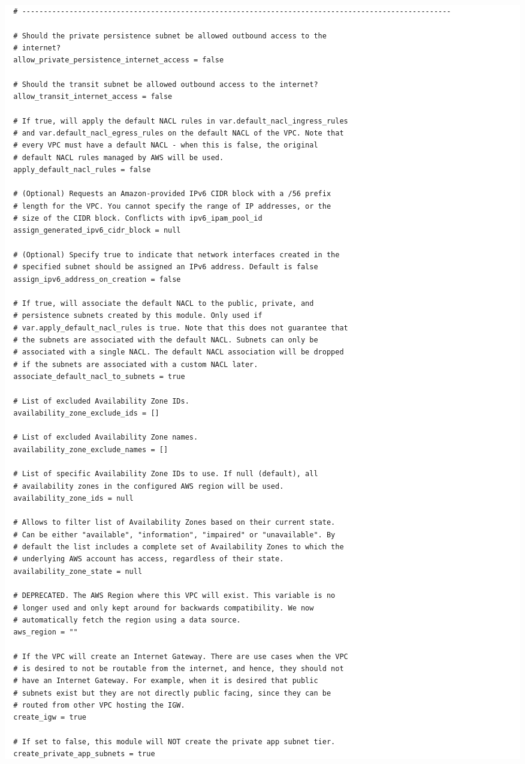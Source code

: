 ```hcl title="main.tf"
  # ----------------------------------------------------------------------------------------------------

  # Should the private persistence subnet be allowed outbound access to the
  # internet?
  allow_private_persistence_internet_access = false

  # Should the transit subnet be allowed outbound access to the internet?
  allow_transit_internet_access = false

  # If true, will apply the default NACL rules in var.default_nacl_ingress_rules
  # and var.default_nacl_egress_rules on the default NACL of the VPC. Note that
  # every VPC must have a default NACL - when this is false, the original
  # default NACL rules managed by AWS will be used.
  apply_default_nacl_rules = false

  # (Optional) Requests an Amazon-provided IPv6 CIDR block with a /56 prefix
  # length for the VPC. You cannot specify the range of IP addresses, or the
  # size of the CIDR block. Conflicts with ipv6_ipam_pool_id
  assign_generated_ipv6_cidr_block = null

  # (Optional) Specify true to indicate that network interfaces created in the
  # specified subnet should be assigned an IPv6 address. Default is false
  assign_ipv6_address_on_creation = false

  # If true, will associate the default NACL to the public, private, and
  # persistence subnets created by this module. Only used if
  # var.apply_default_nacl_rules is true. Note that this does not guarantee that
  # the subnets are associated with the default NACL. Subnets can only be
  # associated with a single NACL. The default NACL association will be dropped
  # if the subnets are associated with a custom NACL later.
  associate_default_nacl_to_subnets = true

  # List of excluded Availability Zone IDs.
  availability_zone_exclude_ids = []

  # List of excluded Availability Zone names.
  availability_zone_exclude_names = []

  # List of specific Availability Zone IDs to use. If null (default), all
  # availability zones in the configured AWS region will be used.
  availability_zone_ids = null

  # Allows to filter list of Availability Zones based on their current state.
  # Can be either "available", "information", "impaired" or "unavailable". By
  # default the list includes a complete set of Availability Zones to which the
  # underlying AWS account has access, regardless of their state.
  availability_zone_state = null

  # DEPRECATED. The AWS Region where this VPC will exist. This variable is no
  # longer used and only kept around for backwards compatibility. We now
  # automatically fetch the region using a data source.
  aws_region = ""

  # If the VPC will create an Internet Gateway. There are use cases when the VPC
  # is desired to not be routable from the internet, and hence, they should not
  # have an Internet Gateway. For example, when it is desired that public
  # subnets exist but they are not directly public facing, since they can be
  # routed from other VPC hosting the IGW.
  create_igw = true

  # If set to false, this module will NOT create the private app subnet tier.
  create_private_app_subnets = true
```